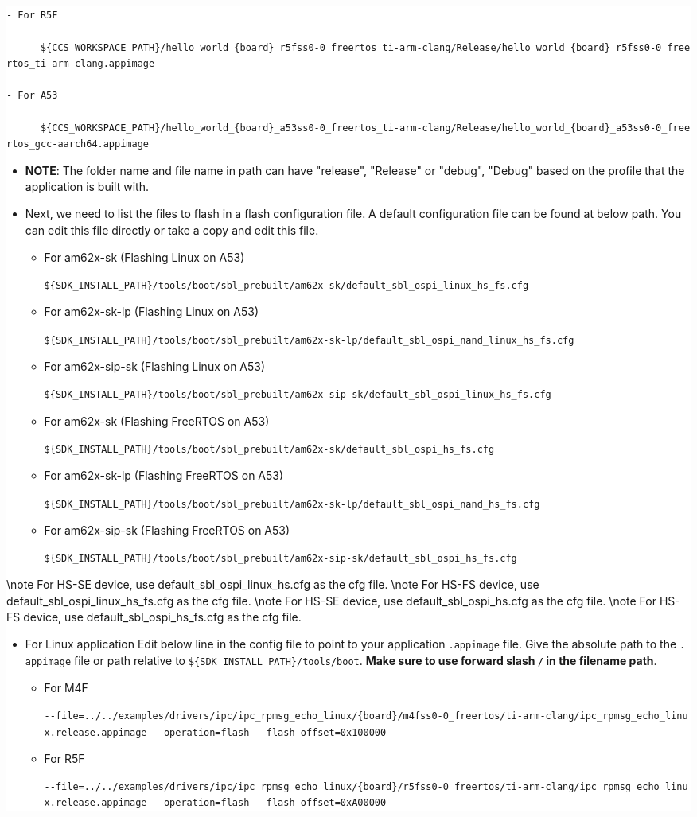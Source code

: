     - For R5F

          ${CCS_WORKSPACE_PATH}/hello_world_{board}_r5fss0-0_freertos_ti-arm-clang/Release/hello_world_{board}_r5fss0-0_freertos_ti-arm-clang.appimage

    - For A53

          ${CCS_WORKSPACE_PATH}/hello_world_{board}_a53ss0-0_freertos_ti-arm-clang/Release/hello_world_{board}_a53ss0-0_freertos_gcc-aarch64.appimage

  - **NOTE**: The folder name and file name in path can have "release", "Release" or "debug", "Debug" based on the profile that the application is built with.

- Next, we need to list the files to flash in a flash configuration file. A default configuration file can be found at below path.
  You can edit this file directly or take a copy and edit this file.

    - For am62x-sk (Flashing Linux on A53)

          ${SDK_INSTALL_PATH}/tools/boot/sbl_prebuilt/am62x-sk/default_sbl_ospi_linux_hs_fs.cfg


    - For am62x-sk-lp (Flashing Linux on A53)

          ${SDK_INSTALL_PATH}/tools/boot/sbl_prebuilt/am62x-sk-lp/default_sbl_ospi_nand_linux_hs_fs.cfg

    - For am62x-sip-sk (Flashing Linux on A53)

          ${SDK_INSTALL_PATH}/tools/boot/sbl_prebuilt/am62x-sip-sk/default_sbl_ospi_linux_hs_fs.cfg

    - For am62x-sk (Flashing FreeRTOS on A53)

          ${SDK_INSTALL_PATH}/tools/boot/sbl_prebuilt/am62x-sk/default_sbl_ospi_hs_fs.cfg

    - For am62x-sk-lp (Flashing FreeRTOS on A53)

          ${SDK_INSTALL_PATH}/tools/boot/sbl_prebuilt/am62x-sk-lp/default_sbl_ospi_nand_hs_fs.cfg

    - For am62x-sip-sk (Flashing FreeRTOS on A53)

          ${SDK_INSTALL_PATH}/tools/boot/sbl_prebuilt/am62x-sip-sk/default_sbl_ospi_hs_fs.cfg

\note For HS-SE device, use default_sbl_ospi_linux_hs.cfg as the cfg file.
\note For HS-FS device, use default_sbl_ospi_linux_hs_fs.cfg as the cfg file.
\note For HS-SE device, use default_sbl_ospi_hs.cfg as the cfg file.
\note For HS-FS device, use default_sbl_ospi_hs_fs.cfg as the cfg file.

- For Linux application Edit below line in the config file to point to your application `.appimage` file.
  Give the absolute path to the `.appimage` file or path relative to `${SDK_INSTALL_PATH}/tools/boot`. **Make sure to use forward slash `/` in the filename path**.

    - For M4F

          --file=../../examples/drivers/ipc/ipc_rpmsg_echo_linux/{board}/m4fss0-0_freertos/ti-arm-clang/ipc_rpmsg_echo_linux.release.appimage --operation=flash --flash-offset=0x100000

    - For R5F

          --file=../../examples/drivers/ipc/ipc_rpmsg_echo_linux/{board}/r5fss0-0_freertos/ti-arm-clang/ipc_rpmsg_echo_linux.release.appimage --operation=flash --flash-offset=0xA00000
